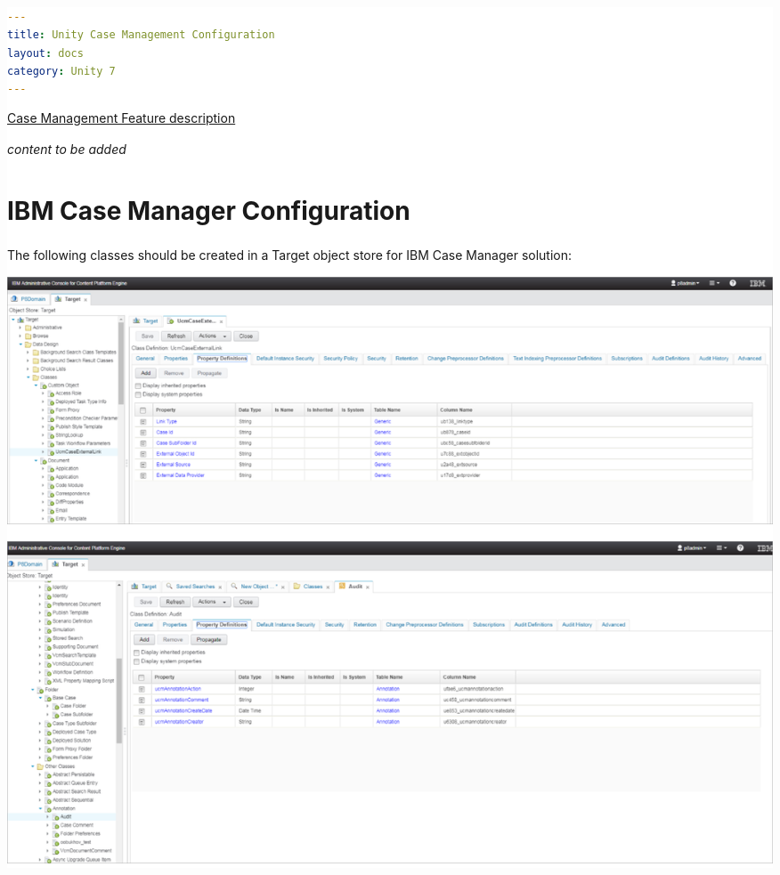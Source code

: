 ```yaml
---
title: Unity Case Management Configuration
layout: docs
category: Unity 7
---
```

[Case Management Feature description](../features/case-management.md)

*content to be added*

# IBM Case Manager Configuration

The following classes should be created in a Target object store for IBM Case Manager
solution:

![Ucm Case External Link](unity-case-management/images/ucm-case-external-link.png)

![Audit](unity-case-management/images/audit.png)
